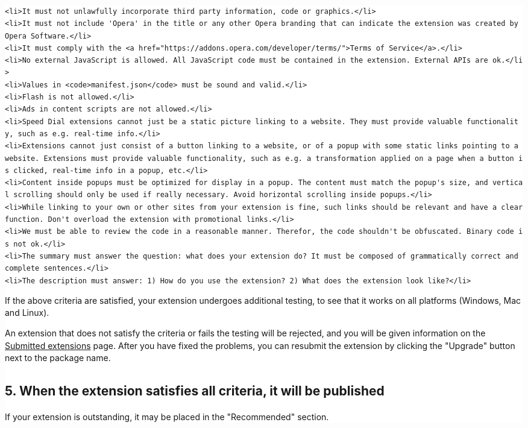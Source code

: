 	<li>It must not unlawfully incorporate third party information, code or graphics.</li>
	<li>It must not include 'Opera' in the title or any other Opera branding that can indicate the extension was created by Opera Software.</li>
	<li>It must comply with the <a href="https://addons.opera.com/developer/terms/">Terms of Service</a>.</li>
	<li>No external JavaScript is allowed. All JavaScript code must be contained in the extension. External APIs are ok.</li>
	<li>Values in <code>manifest.json</code> must be sound and valid.</li>
	<li>Flash is not allowed.</li>
	<li>Ads in content scripts are not allowed.</li>
	<li>Speed Dial extensions cannot just be a static picture linking to a website. They must provide valuable functionality, such as e.g. real-time info.</li>
	<li>Extensions cannot just consist of a button linking to a website, or of a popup with some static links pointing to a website. Extensions must provide valuable functionality, such as e.g. a transformation applied on a page when a button is clicked, real-time info in a popup, etc.</li>
	<li>Content inside popups must be optimized for display in a popup. The content must match the popup's size, and vertical scrolling should only be used if really necessary. Avoid horizontal scrolling inside popups.</li>
	<li>While linking to your own or other sites from your extension is fine, such links should be relevant and have a clear function. Don't overload the extension with promotional links.</li>
	<li>We must be able to review the code in a reasonable manner. Therefor, the code shouldn't be obfuscated. Binary code is not ok.</li>
	<li>The summary must answer the question: what does your extension do? It must be composed of grammatically correct and complete sentences.</li>
	<li>The description must answer: 1) How do you use the extension? 2) What does the extension look like?</li>
</ul>

<p>If the above criteria are satisfied, your extension undergoes additional testing, to see that it works on all platforms (Windows, Mac and Linux).</p>

<p>An extension that does not satisfy the criteria or fails the testing will be rejected, and you will be given information on the <a href="https://addons.opera.com/developer/">Submitted extensions</a> page. After you have fixed the problems, you can resubmit the extension by clicking the "Upgrade" button next to the package name.</p>


<h2 id="published">5. When the extension satisfies all criteria, it will be published</h2>

<p>If your extension is outstanding, it may be placed in the "Recommended" section.</p>

